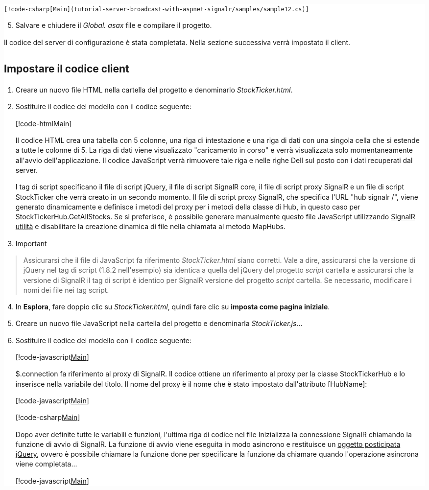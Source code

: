     [!code-csharp[Main](tutorial-server-broadcast-with-aspnet-signalr/samples/sample12.cs)]
5. Salvare e chiudere il *Global. asax* file e compilare il progetto.

Il codice del server di configurazione è stata completata. Nella sezione successiva verrà impostato il client.

<a id="client"></a>

## <a name="set-up-the-client-code"></a>Impostare il codice client

1. Creare un nuovo file HTML nella cartella del progetto e denominarlo *StockTicker.html*.
2. Sostituire il codice del modello con il codice seguente:

    [!code-html[Main](tutorial-server-broadcast-with-aspnet-signalr/samples/sample13.html)]

    Il codice HTML crea una tabella con 5 colonne, una riga di intestazione e una riga di dati con una singola cella che si estende a tutte le colonne di 5. La riga di dati viene visualizzato "caricamento in corso" e verrà visualizzata solo momentaneamente all'avvio dell'applicazione. Il codice JavaScript verrà rimuovere tale riga e nelle righe Dell sul posto con i dati recuperati dal server.

    I tag di script specificano il file di script jQuery, il file di script SignalR core, il file di script proxy SignalR e un file di script StockTicker che verrà creato in un secondo momento. Il file di script proxy SignalR, che specifica l'URL "hub signalr /", viene generato dinamicamente e definisce i metodi del proxy per i metodi della classe di Hub, in questo caso per StockTickerHub.GetAllStocks. Se si preferisce, è possibile generare manualmente questo file JavaScript utilizzando [SignalR utilità](http://nuget.org/packages/Microsoft.AspNet.SignalR.Utils/) e disabilitare la creazione dinamica di file nella chiamata al metodo MapHubs.
3. > [!IMPORTANT]
 > Assicurarsi che il file di JavaScript fa riferimento *StockTicker.html* siano corretti. Vale a dire, assicurarsi che la versione di jQuery nel tag di script (1.8.2 nell'esempio) sia identica a quella del jQuery del progetto *script* cartella e assicurarsi che la versione di SignalR il tag di script è identico per SignalR versione del progetto *script* cartella. Se necessario, modificare i nomi dei file nei tag script.
4. In **Esplora**, fare doppio clic su *StockTicker.html*, quindi fare clic su **imposta come pagina iniziale**.
5. Creare un nuovo file JavaScript nella cartella del progetto e denominarla *StockTicker.js*...
6. Sostituire il codice del modello con il codice seguente:

    [!code-javascript[Main](tutorial-server-broadcast-with-aspnet-signalr/samples/sample14.js)]

    $.connection fa riferimento al proxy di SignalR. Il codice ottiene un riferimento al proxy per la classe StockTickerHub e lo inserisce nella variabile del titolo. Il nome del proxy è il nome che è stato impostato dall'attributo [HubName]:

    [!code-javascript[Main](tutorial-server-broadcast-with-aspnet-signalr/samples/sample15.js)]

    [!code-csharp[Main](tutorial-server-broadcast-with-aspnet-signalr/samples/sample16.cs)]

    Dopo aver definite tutte le variabili e funzioni, l'ultima riga di codice nel file Inizializza la connessione SignalR chiamando la funzione di avvio di SignalR. La funzione di avvio viene eseguita in modo asincrono e restituisce un [oggetto posticipata jQuery](http://api.jquery.com/category/deferred-object/), ovvero è possibile chiamare la funzione done per specificare la funzione da chiamare quando l'operazione asincrona viene completata...

    [!code-javascript[Main](tutorial-server-broadcast-with-aspnet-signalr/samples/sample17.js)]
